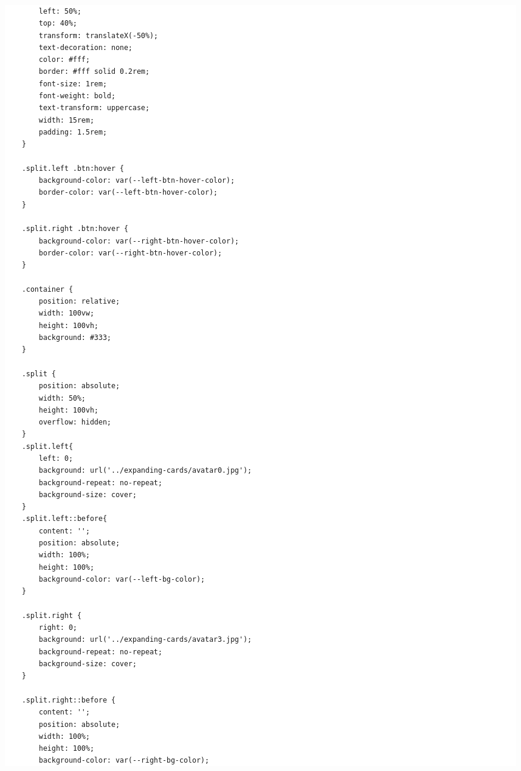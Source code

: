 ~~~html
        left: 50%;
        top: 40%;
        transform: translateX(-50%);
        text-decoration: none;
        color: #fff;
        border: #fff solid 0.2rem;
        font-size: 1rem;
        font-weight: bold;
        text-transform: uppercase;
        width: 15rem;
        padding: 1.5rem;
    }

    .split.left .btn:hover {
        background-color: var(--left-btn-hover-color);
        border-color: var(--left-btn-hover-color);
    }

    .split.right .btn:hover {
        background-color: var(--right-btn-hover-color);
        border-color: var(--right-btn-hover-color);
    }

    .container {
        position: relative;
        width: 100vw;
        height: 100vh;
        background: #333;
    }
    
    .split {
        position: absolute;
        width: 50%;
        height: 100vh;
        overflow: hidden;
    }
    .split.left{
        left: 0;
        background: url('../expanding-cards/avatar0.jpg');
        background-repeat: no-repeat;
        background-size: cover;
    }
    .split.left::before{
        content: '';
        position: absolute;
        width: 100%;
        height: 100%;
        background-color: var(--left-bg-color);
    }

    .split.right {
        right: 0;
        background: url('../expanding-cards/avatar3.jpg');
        background-repeat: no-repeat;
        background-size: cover;
    }

    .split.right::before {
        content: '';
        position: absolute;
        width: 100%;
        height: 100%;
        background-color: var(--right-bg-color);
~~~
